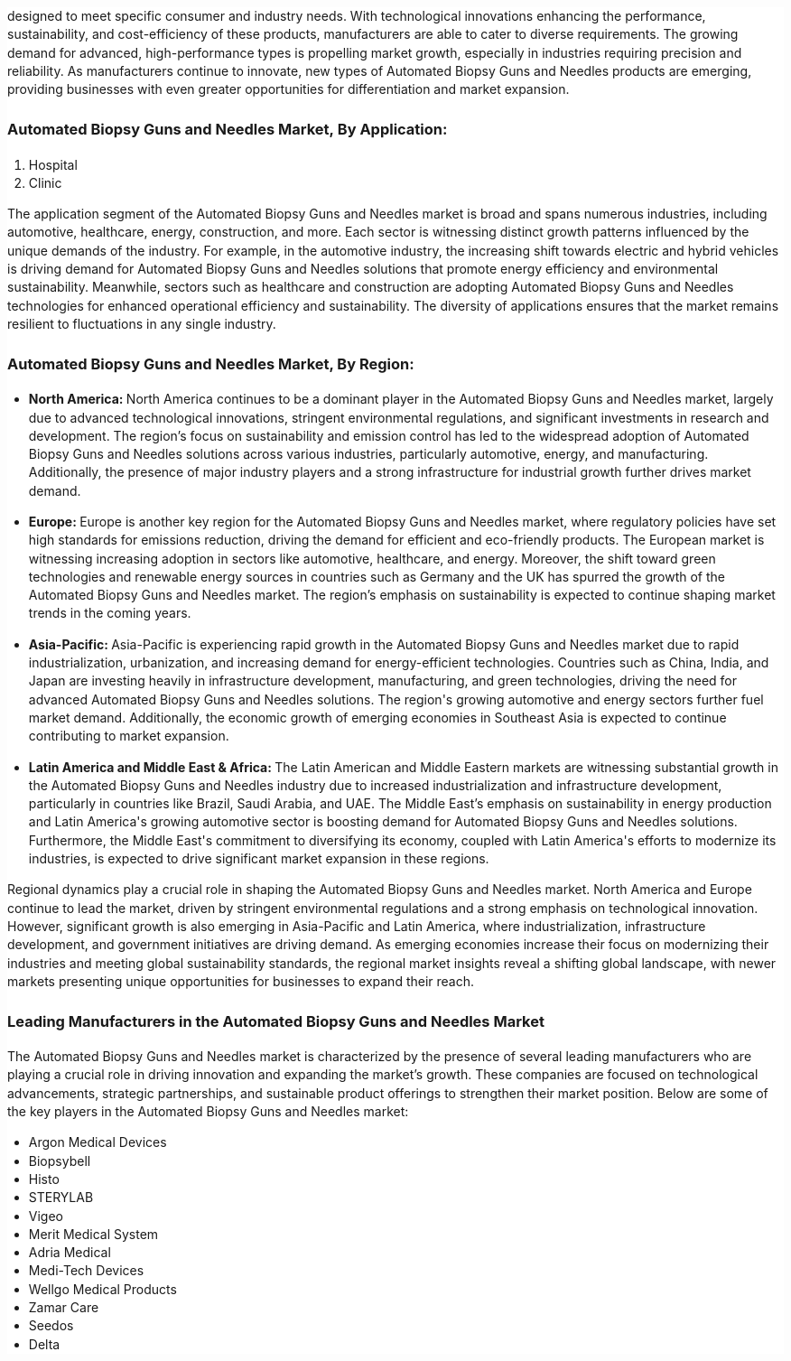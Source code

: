 designed to meet specific consumer and industry needs. With technological innovations enhancing the performance, sustainability, and cost-efficiency of these products, manufacturers are able to cater to diverse requirements. The growing demand for advanced, high-performance types is propelling market growth, especially in industries requiring precision and reliability. As manufacturers continue to innovate, new types of Automated Biopsy Guns and Needles products are emerging, providing businesses with even greater opportunities for differentiation and market expansion.</p><h3>Automated Biopsy Guns and Needles Market,&nbsp;By Application:</h3><ol><li>Hospital<li> Clinic</li></ol><p>The application segment of the Automated Biopsy Guns and Needles market is broad and spans numerous industries, including automotive, healthcare, energy, construction, and more. Each sector is witnessing distinct growth patterns influenced by the unique demands of the industry. For example, in the automotive industry, the increasing shift towards electric and hybrid vehicles is driving demand for Automated Biopsy Guns and Needles solutions that promote energy efficiency and environmental sustainability. Meanwhile, sectors such as healthcare and construction are adopting Automated Biopsy Guns and Needles technologies for enhanced operational efficiency and sustainability. The diversity of applications ensures that the market remains resilient to fluctuations in any single industry.</p><h3>Automated Biopsy Guns and Needles Market, By Region:</h3><ul><li><p><strong>North America:&nbsp;</strong>North America continues to be a dominant player in the Automated Biopsy Guns and Needles market, largely due to advanced technological innovations, stringent environmental regulations, and significant investments in research and development. The region&rsquo;s focus on sustainability and emission control has led to the widespread adoption of Automated Biopsy Guns and Needles solutions across various industries, particularly automotive, energy, and manufacturing. Additionally, the presence of major industry players and a strong infrastructure for industrial growth further drives market demand.</p></li><li><p><strong><strong>Europe:&nbsp;</strong></strong>Europe is another key region for the Automated Biopsy Guns and Needles market, where regulatory policies have set high standards for emissions reduction, driving the demand for efficient and eco-friendly products. The European market is witnessing increasing adoption in sectors like automotive, healthcare, and energy. Moreover, the shift toward green technologies and renewable energy sources in countries such as Germany and the UK has spurred the growth of the Automated Biopsy Guns and Needles market. The region&rsquo;s emphasis on sustainability is expected to continue shaping market trends in the coming years.</p></li><li><p><strong><strong>Asia-Pacific:&nbsp;</strong></strong>Asia-Pacific is experiencing rapid growth in the Automated Biopsy Guns and Needles market due to rapid industrialization, urbanization, and increasing demand for energy-efficient technologies. Countries such as China, India, and Japan are investing heavily in infrastructure development, manufacturing, and green technologies, driving the need for advanced Automated Biopsy Guns and Needles solutions. The region's growing automotive and energy sectors further fuel market demand. Additionally, the economic growth of emerging economies in Southeast Asia is expected to continue contributing to market expansion.</p></li><li><p><strong><strong>Latin America and Middle East &amp; Africa:&nbsp;</strong></strong>The Latin American and Middle Eastern markets are witnessing substantial growth in the Automated Biopsy Guns and Needles industry due to increased industrialization and infrastructure development, particularly in countries like Brazil, Saudi Arabia, and UAE. The Middle East&rsquo;s emphasis on sustainability in energy production and Latin America's growing automotive sector is boosting demand for Automated Biopsy Guns and Needles solutions. Furthermore, the Middle East's commitment to diversifying its economy, coupled with Latin America's efforts to modernize its industries, is expected to drive significant market expansion in these regions.</p></li></ul><p>Regional dynamics play a crucial role in shaping the Automated Biopsy Guns and Needles market. North America and Europe continue to lead the market, driven by stringent environmental regulations and a strong emphasis on technological innovation. However, significant growth is also emerging in Asia-Pacific and Latin America, where industrialization, infrastructure development, and government initiatives are driving demand. As emerging economies increase their focus on modernizing their industries and meeting global sustainability standards, the regional market insights reveal a shifting global landscape, with newer markets presenting unique opportunities for businesses to expand their reach.</p><h3><strong>Leading Manufacturers in the Automated Biopsy Guns and Needles Market</strong></h3><p>The Automated Biopsy Guns and Needles market is characterized by the presence of several leading manufacturers who are playing a crucial role in driving innovation and expanding the market&rsquo;s growth. These companies are focused on technological advancements, strategic partnerships, and sustainable product offerings to strengthen their market position. Below are some of the key players in the Automated Biopsy Guns and Needles market:</p></div><div class="article-main__content" data-test-id="publishing-text-block"><ul><li><span class="">Argon Medical Devices<li> Biopsybell<li> Histo<li> STERYLAB<li> Vigeo<li> Merit Medical System<li> Adria Medical<li> Medi-Tech Devices<li> Wellgo Medical Products<li> Zamar Care<li> Seedos<li> Delta